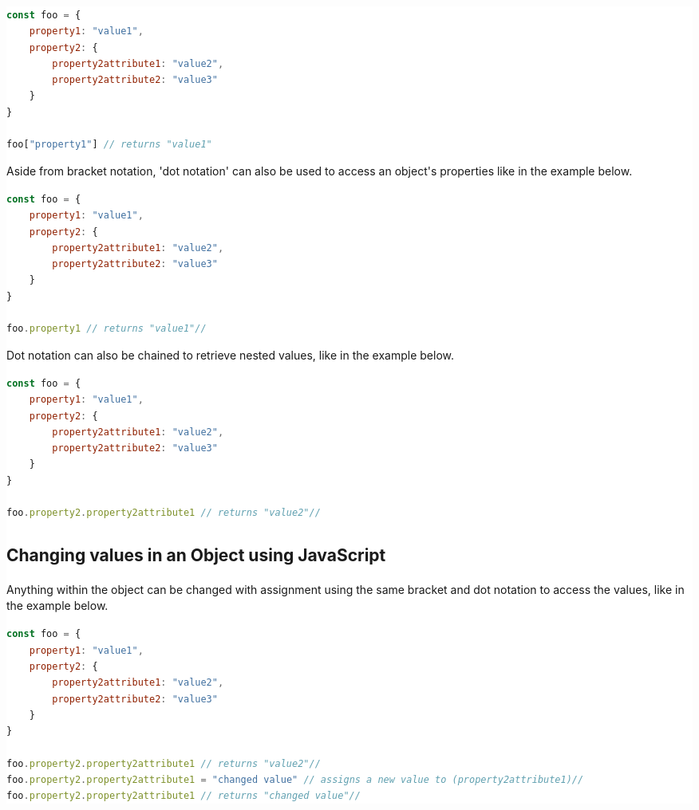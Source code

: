 ``` javascript
const foo = {
    property1: "value1",
    property2: {
        property2attribute1: "value2",
        property2attribute2: "value3"
    }
}

foo["property1"] // returns "value1"

```

Aside from bracket notation, 'dot notation' can also be used to access an object's properties like in the example below.

``` javascript
const foo = {
    property1: "value1",
    property2: {
        property2attribute1: "value2",
        property2attribute2: "value3"
    }
}

foo.property1 // returns "value1"//
```

Dot notation can also be chained to retrieve nested values, like in the example below.

``` javascript
const foo = {
    property1: "value1",
    property2: {
        property2attribute1: "value2",
        property2attribute2: "value3"
    }
}

foo.property2.property2attribute1 // returns "value2"//

```
## Changing values in an Object using JavaScript
Anything within the object can be changed with assignment using the same bracket and dot notation to access the values, like in the example below.

``` javascript
const foo = {
    property1: "value1",
    property2: {
        property2attribute1: "value2",
        property2attribute2: "value3"
    }
}

foo.property2.property2attribute1 // returns "value2"//
foo.property2.property2attribute1 = "changed value" // assigns a new value to (property2attribute1)//
foo.property2.property2attribute1 // returns "changed value"//

```
